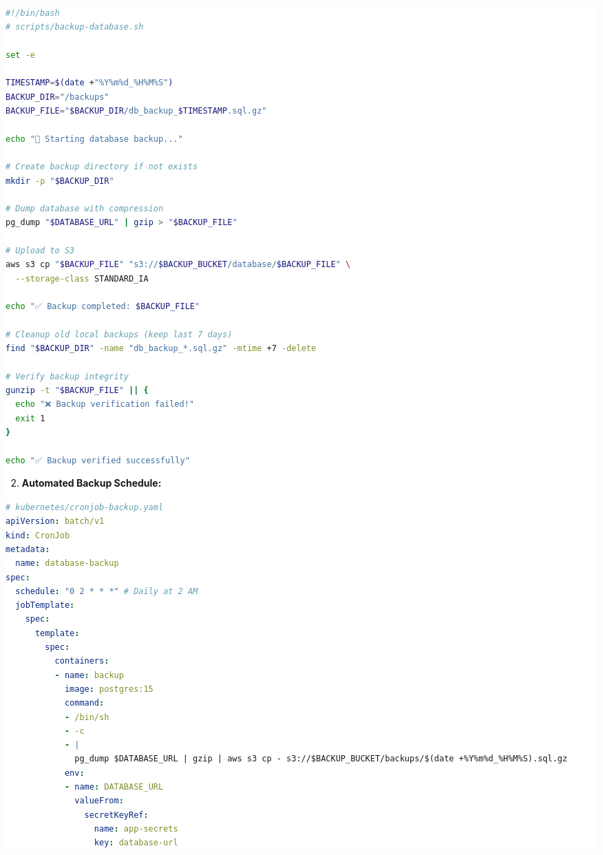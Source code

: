 ```bash
#!/bin/bash
# scripts/backup-database.sh

set -e

TIMESTAMP=$(date +"%Y%m%d_%H%M%S")
BACKUP_DIR="/backups"
BACKUP_FILE="$BACKUP_DIR/db_backup_$TIMESTAMP.sql.gz"

echo "🔄 Starting database backup..."

# Create backup directory if not exists
mkdir -p "$BACKUP_DIR"

# Dump database with compression
pg_dump "$DATABASE_URL" | gzip > "$BACKUP_FILE"

# Upload to S3
aws s3 cp "$BACKUP_FILE" "s3://$BACKUP_BUCKET/database/$BACKUP_FILE" \
  --storage-class STANDARD_IA

echo "✅ Backup completed: $BACKUP_FILE"

# Cleanup old local backups (keep last 7 days)
find "$BACKUP_DIR" -name "db_backup_*.sql.gz" -mtime +7 -delete

# Verify backup integrity
gunzip -t "$BACKUP_FILE" || {
  echo "❌ Backup verification failed!"
  exit 1
}

echo "✅ Backup verified successfully"
```

2. **Automated Backup Schedule:**

```yaml
# kubernetes/cronjob-backup.yaml
apiVersion: batch/v1
kind: CronJob
metadata:
  name: database-backup
spec:
  schedule: "0 2 * * *" # Daily at 2 AM
  jobTemplate:
    spec:
      template:
        spec:
          containers:
          - name: backup
            image: postgres:15
            command:
            - /bin/sh
            - -c
            - |
              pg_dump $DATABASE_URL | gzip | aws s3 cp - s3://$BACKUP_BUCKET/backups/$(date +%Y%m%d_%H%M%S).sql.gz
            env:
            - name: DATABASE_URL
              valueFrom:
                secretKeyRef:
                  name: app-secrets
                  key: database-url
```